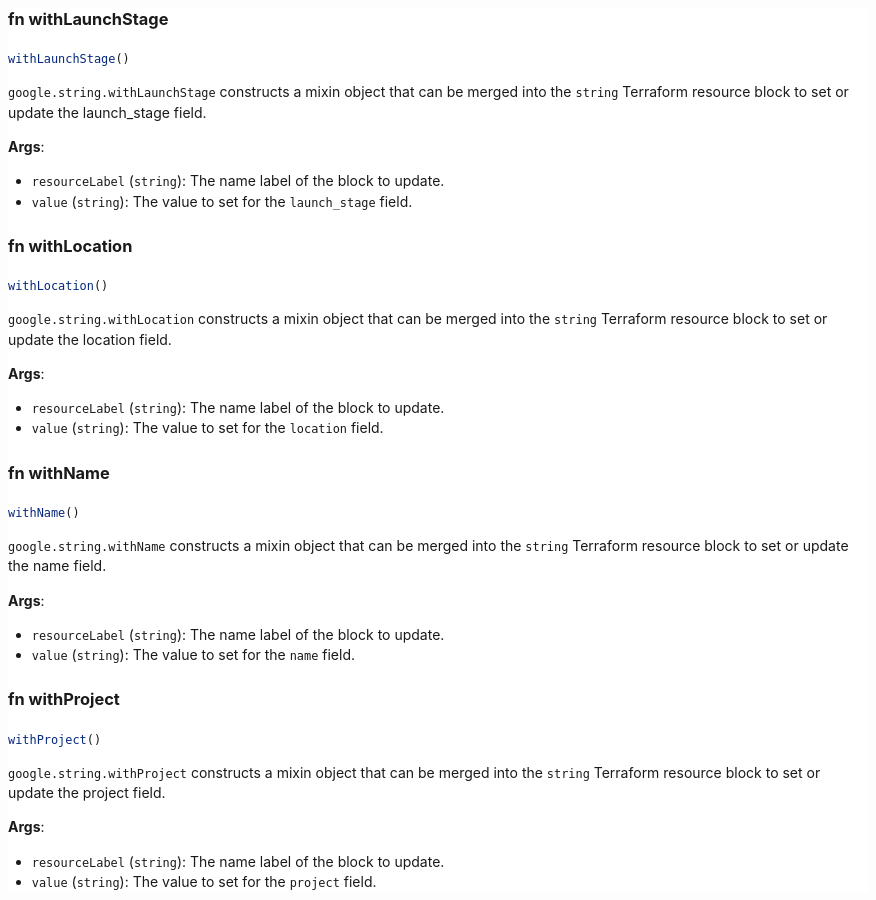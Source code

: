 
### fn withLaunchStage

```ts
withLaunchStage()
```

`google.string.withLaunchStage` constructs a mixin object that can be merged into the `string`
Terraform resource block to set or update the launch_stage field.



**Args**:
  - `resourceLabel` (`string`): The name label of the block to update.
  - `value` (`string`): The value to set for the `launch_stage` field.


### fn withLocation

```ts
withLocation()
```

`google.string.withLocation` constructs a mixin object that can be merged into the `string`
Terraform resource block to set or update the location field.



**Args**:
  - `resourceLabel` (`string`): The name label of the block to update.
  - `value` (`string`): The value to set for the `location` field.


### fn withName

```ts
withName()
```

`google.string.withName` constructs a mixin object that can be merged into the `string`
Terraform resource block to set or update the name field.



**Args**:
  - `resourceLabel` (`string`): The name label of the block to update.
  - `value` (`string`): The value to set for the `name` field.


### fn withProject

```ts
withProject()
```

`google.string.withProject` constructs a mixin object that can be merged into the `string`
Terraform resource block to set or update the project field.



**Args**:
  - `resourceLabel` (`string`): The name label of the block to update.
  - `value` (`string`): The value to set for the `project` field.
